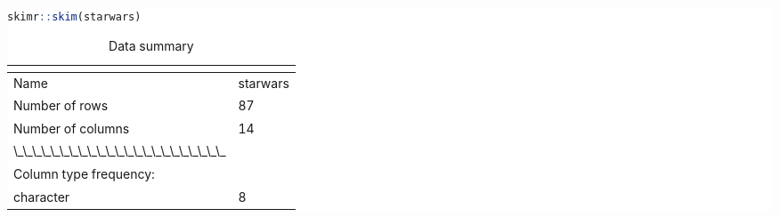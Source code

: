 ``` r
skimr::skim(starwars)
```

<table style="width: auto;" class="table table-condensed">
<caption>
Data summary
</caption>
<thead>
<tr>
<th style="text-align:left;">
</th>
<th style="text-align:left;">
</th>
</tr>
</thead>
<tbody>
<tr>
<td style="text-align:left;">
Name
</td>
<td style="text-align:left;">
starwars
</td>
</tr>
<tr>
<td style="text-align:left;">
Number of rows
</td>
<td style="text-align:left;">
87
</td>
</tr>
<tr>
<td style="text-align:left;">
Number of columns
</td>
<td style="text-align:left;">
14
</td>
</tr>
<tr>
<td style="text-align:left;">
\_\_\_\_\_\_\_\_\_\_\_\_\_\_\_\_\_\_\_\_\_\_\_
</td>
<td style="text-align:left;">
</td>
</tr>
<tr>
<td style="text-align:left;">
Column type frequency:
</td>
<td style="text-align:left;">
</td>
</tr>
<tr>
<td style="text-align:left;">
character
</td>
<td style="text-align:left;">
8
</td>
</tr>
<tr>